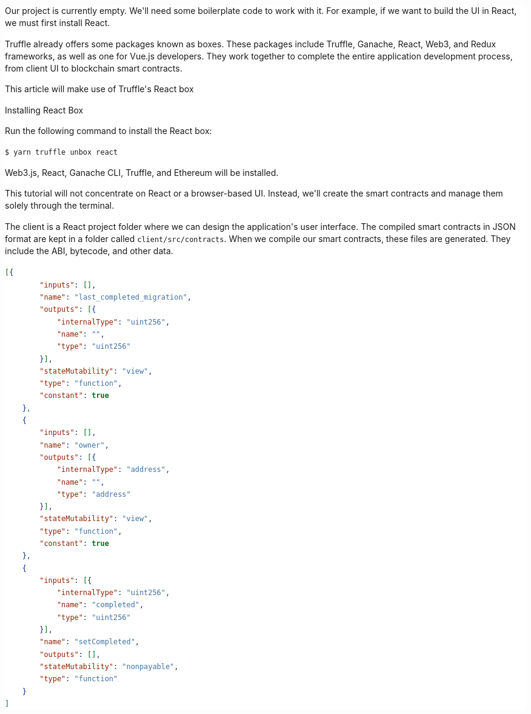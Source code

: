 Our project is currently empty. We'll need some boilerplate code to work with it. For example, if we want to build the UI in React, we must first install React.

Truffle already offers some packages known as boxes. These packages include Truffle, Ganache, React, Web3, and Redux frameworks, as well as one for Vue.js developers. They work together to complete the entire application development process, from client UI to blockchain smart contracts.

This article will make use of Truffle's React box

Installing React Box

Run the following command to install the React box:

`$ yarn truffle unbox react`

Web3.js, React, Ganache CLI, Truffle, and Ethereum will be installed.

This tutorial will not concentrate on React or a browser-based UI. Instead, we'll create the smart contracts and manage them solely through the terminal.

The client is a React project folder where we can design the application's user interface. The compiled smart contracts in JSON format are kept in a folder called `client/src/contracts`. When we compile our smart contracts, these files are generated. They include the ABI, bytecode, and other data.

```json
[{
		"inputs": [],
		"name": "last_completed_migration",
		"outputs": [{
			"internalType": "uint256",
			"name": "",
			"type": "uint256"
		}],
		"stateMutability": "view",
		"type": "function",
		"constant": true
	},
	{
		"inputs": [],
		"name": "owner",
		"outputs": [{
			"internalType": "address",
			"name": "",
			"type": "address"
		}],
		"stateMutability": "view",
		"type": "function",
		"constant": true
	},
	{
		"inputs": [{
			"internalType": "uint256",
			"name": "completed",
			"type": "uint256"
		}],
		"name": "setCompleted",
		"outputs": [],
		"stateMutability": "nonpayable",
		"type": "function"
	}
]
```
